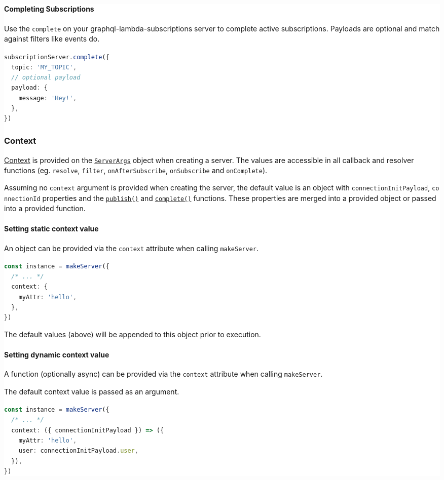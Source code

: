 #### Completing Subscriptions

Use the `complete` on your graphql-lambda-subscriptions server to complete active subscriptions. Payloads are optional and match against filters like events do.

```ts
subscriptionServer.complete({
  topic: 'MY_TOPIC',
  // optional payload
  payload: {
    message: 'Hey!',
  },
})
```

### Context

[Context](docs/interfaces/ServerArgs.md#context) is provided on the [`ServerArgs`](docs/interfaces/ServerArgs.md) object when creating a server. The values are accessible in all callback and resolver functions (eg. `resolve`, `filter`, `onAfterSubscribe`, `onSubscribe` and `onComplete`).

Assuming no `context` argument is provided when creating the server, the default value is an object with `connectionInitPayload`, `connectionId` properties and the [`publish()`](docs/interfaces/SubscriptionServer.md#publish) and [`complete()`](docs/interfaces/SubscriptionServer.md#complete) functions. These properties are merged into a provided object or passed into a provided function.

#### Setting static context value

An object can be provided via the `context` attribute when calling `makeServer`.

```ts
const instance = makeServer({
  /* ... */
  context: {
    myAttr: 'hello',
  },
})
```

The default values (above) will be appended to this object prior to execution.

#### Setting dynamic context value

A function (optionally async) can be provided via the `context` attribute when calling `makeServer`.

The default context value is passed as an argument.

```ts
const instance = makeServer({
  /* ... */
  context: ({ connectionInitPayload }) => ({
    myAttr: 'hello',
    user: connectionInitPayload.user,
  }),
})
```
